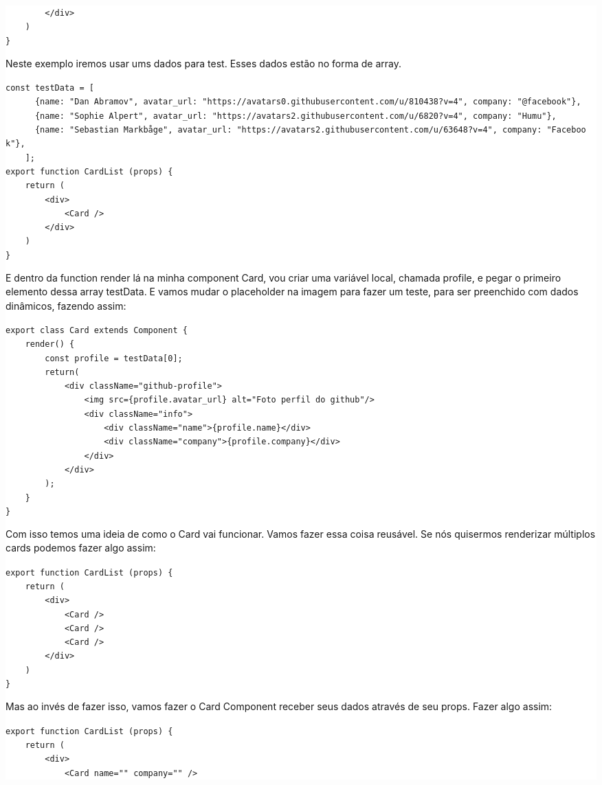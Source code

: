 ```
        </div>
    )
}
```
Neste exemplo iremos usar ums dados para test. Esses dados estão no forma de array. 
```
const testData = [
	  {name: "Dan Abramov", avatar_url: "https://avatars0.githubusercontent.com/u/810438?v=4", company: "@facebook"},
      {name: "Sophie Alpert", avatar_url: "https://avatars2.githubusercontent.com/u/6820?v=4", company: "Humu"},
  	  {name: "Sebastian Markbåge", avatar_url: "https://avatars2.githubusercontent.com/u/63648?v=4", company: "Facebook"},
	];
export function CardList (props) {
    return (
        <div>
            <Card />
        </div>
    )
}
```
E dentro da function render lá na minha component Card, vou criar uma variável local, chamada profile, e pegar o primeiro 
elemento dessa array testData. E vamos mudar o placeholder na imagem para fazer um teste, para ser preenchido com dados 
dinâmicos, fazendo assim:
```
export class Card extends Component {
    render() {
        const profile = testData[0];
        return(
            <div className="github-profile">
                <img src={profile.avatar_url} alt="Foto perfil do github"/>
                <div className="info">
                    <div className="name">{profile.name}</div>
                    <div className="company">{profile.company}</div>
                </div>
            </div>
        );
    }
}
```
Com isso temos uma ideia de como o Card vai funcionar. Vamos fazer essa coisa reusável. Se nós quisermos renderizar múltiplos
cards podemos fazer algo assim: 
```
export function CardList (props) {
    return (
        <div>
            <Card />
            <Card />
            <Card />
        </div>
    )
}
```
Mas  ao invés de fazer isso, vamos fazer o Card Component receber seus dados através de seu props. Fazer algo assim:
```
export function CardList (props) {
    return (
        <div>
            <Card name="" company="" />
```